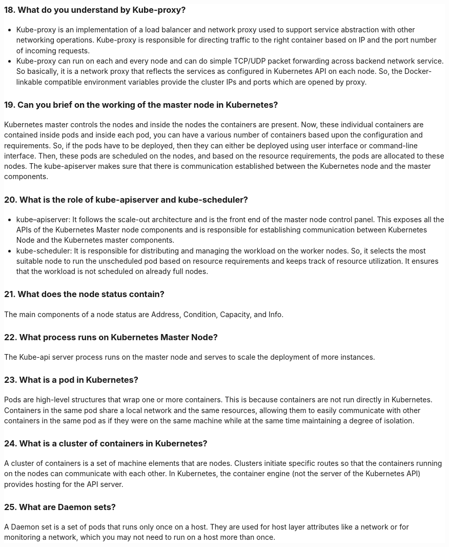 ### 18. What do you understand by Kube-proxy?
- Kube-proxy is an implementation of a load balancer and network proxy used to support service abstraction with other networking operations. Kube-proxy is responsible for directing traffic to the right container based on IP and the port number of incoming requests.
- Kube-proxy can run on each and every node and can do simple TCP/UDP packet forwarding across backend network service. So basically, it is a network proxy that reflects the services as configured in Kubernetes API on each node. So, the Docker-linkable compatible environment variables provide the cluster IPs and ports which are opened by proxy.

### 19. Can you brief on the working of the master node in Kubernetes?
Kubernetes master controls the nodes and inside the nodes the containers are present. Now, these individual containers are contained inside pods and inside each pod, you can have a various number of containers based upon the configuration and requirements. So, if the pods have to be deployed, then they can either be deployed using user interface or command-line interface. Then, these pods are scheduled on the nodes, and based on the resource requirements, the pods are allocated to these nodes. The kube-apiserver makes sure that there is communication established between the Kubernetes node and the master components.

### 20. What is the role of kube-apiserver and kube-scheduler?
- kube–apiserver: It follows the scale-out architecture and is the front end of the master node control panel. This exposes all the APIs of the Kubernetes Master node components and is responsible for establishing communication between Kubernetes Node and the Kubernetes master components.
- kube-scheduler: It is responsible for distributing and managing the workload on the worker nodes. So, it selects the most suitable node to run the unscheduled pod based on resource requirements and keeps track of resource utilization. It ensures that the workload is not scheduled on already full nodes.

### 21. What does the node status contain?
The main components of a node status are Address, Condition, Capacity, and Info.

### 22. What process runs on Kubernetes Master Node? 
The Kube-api server process runs on the master node and serves to scale the deployment of more instances.

### 23. What is a pod in Kubernetes?
Pods are high-level structures that wrap one or more containers. This is because containers are not run directly in Kubernetes. Containers in the same pod share a local network and the same resources, allowing them to easily communicate with other containers in the same pod as if they were on the same machine while at the same time maintaining a degree of isolation.

### 24. What is a cluster of containers in Kubernetes? 
A cluster of containers is a set of machine elements that are nodes. Clusters initiate specific routes so that the containers running on the nodes can communicate with each other. In Kubernetes, the container engine (not the server of the Kubernetes API) provides hosting for the API server.

### 25. What are Daemon sets?
A Daemon set is a set of pods that runs only once on a host. They are used for host layer attributes like a network or for monitoring a network, which you may not need to run on a host more than once.
